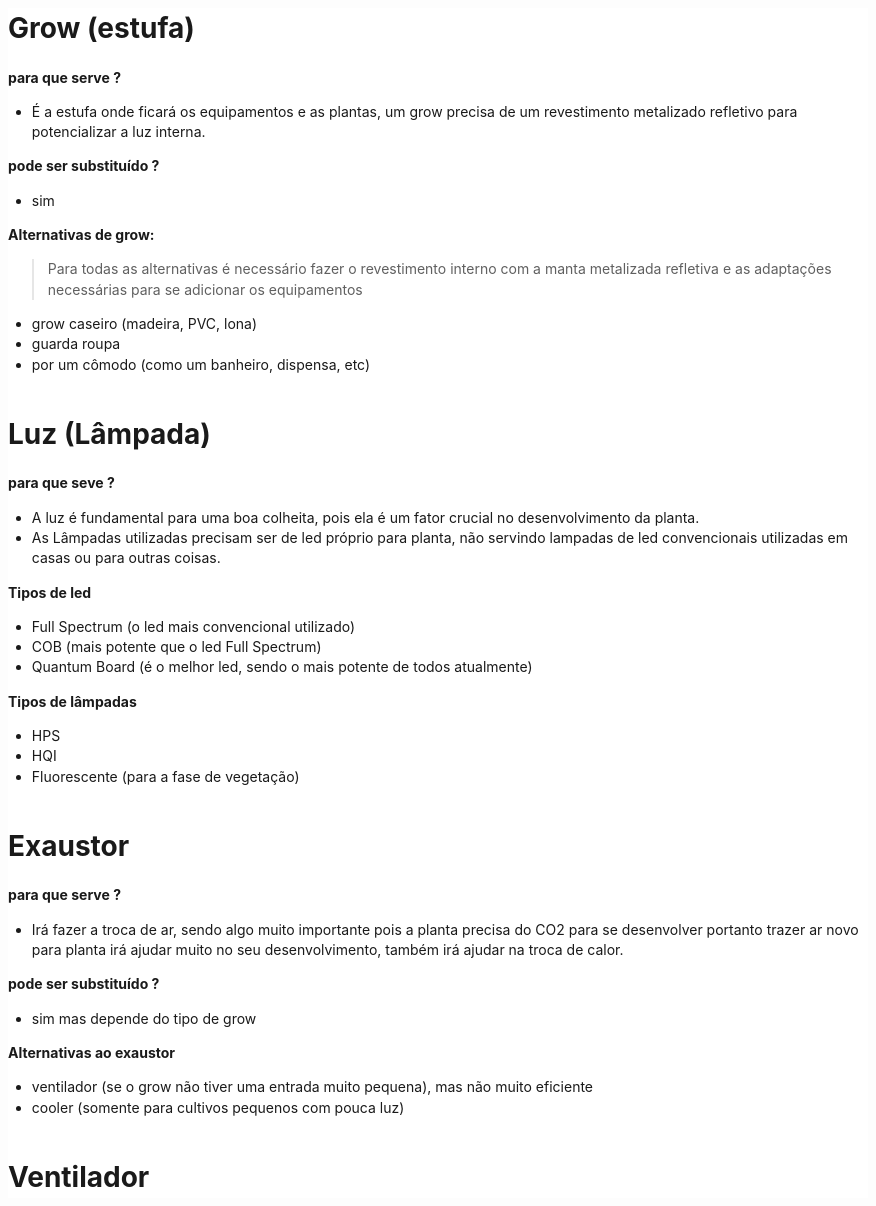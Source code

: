 
# Grow (estufa)

**para que serve ?**
- É a estufa onde ficará os equipamentos e as plantas, um grow precisa de um revestimento metalizado refletivo para potencializar a luz interna.

**pode ser substituído ?**
- sim

**Alternativas de grow:**
>Para todas as alternativas é necessário fazer o revestimento interno com a manta metalizada refletiva e as adaptações necessárias para se adicionar os equipamentos

- grow caseiro (madeira, PVC, lona)
- guarda roupa
-  por um cômodo (como um banheiro, dispensa, etc)

# Luz (Lâmpada)

**para que seve ?**
- A luz é fundamental para uma boa colheita, pois ela é um fator crucial no desenvolvimento da planta. 
- As Lâmpadas utilizadas precisam ser de led próprio para planta, não servindo lampadas de led convencionais utilizadas em casas ou para outras coisas.

**Tipos de led**
- Full Spectrum (o led mais convencional utilizado)
- COB (mais potente que o led Full Spectrum)
- Quantum Board (é o melhor led, sendo o mais potente de todos atualmente)

**Tipos de lâmpadas**
- HPS 
- HQI
- Fluorescente (para a fase de vegetação)

# Exaustor

**para que serve ?**
- Irá fazer a troca de ar, sendo algo muito importante pois a planta precisa do CO2 para se desenvolver portanto trazer ar novo para planta irá ajudar muito no seu desenvolvimento, também irá ajudar na troca de calor.

 **pode ser substituído ?**
 - sim mas depende do tipo de grow

**Alternativas ao exaustor**
- ventilador (se o grow não tiver uma entrada muito pequena), mas não muito eficiente
- cooler (somente para cultivos pequenos com pouca luz)

# Ventilador
